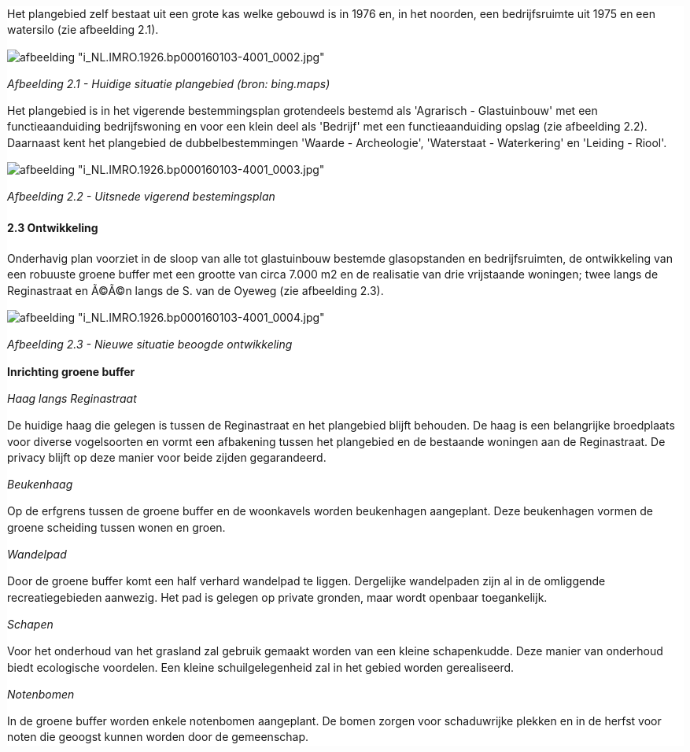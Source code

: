 Het plangebied zelf bestaat uit een grote kas welke gebouwd is in 1976 en, in het noorden, een bedrijfsruimte uit 1975 en een watersilo (zie afbeelding 2\.1\).

![afbeelding "i_NL.IMRO.1926.bp000160103-4001_0002.jpg"](i_NL.IMRO.1926.bp000160103-4001_0002.jpg)

*Afbeelding 2\.1 \- Huidige situatie plangebied (bron: bing.maps)*

Het plangebied is in het vigerende bestemmingsplan grotendeels bestemd als 'Agrarisch \- Glastuinbouw' met een functieaanduiding bedrijfswoning en voor een klein deel als 'Bedrijf' met een functieaanduiding opslag (zie afbeelding 2\.2\). Daarnaast kent het plangebied de dubbelbestemmingen 'Waarde \- Archeologie', 'Waterstaat \- Waterkering' en 'Leiding \- Riool'.

![afbeelding "i_NL.IMRO.1926.bp000160103-4001_0003.jpg"](i_NL.IMRO.1926.bp000160103-4001_0003.jpg)

*Afbeelding 2\.2 \- Uitsnede vigerend bestemingsplan*

#### 2\.3 Ontwikkeling

Onderhavig plan voorziet in de sloop van alle tot glastuinbouw bestemde glasopstanden en bedrijfsruimten, de ontwikkeling van een robuuste groene buffer met een grootte van circa 7\.000 m2 en de realisatie van drie vrijstaande woningen; twee langs de Reginastraat en Ã©Ã©n langs de S. van de Oyeweg (zie afbeelding 2\.3\).

![afbeelding "i_NL.IMRO.1926.bp000160103-4001_0004.jpg"](i_NL.IMRO.1926.bp000160103-4001_0004.jpg)

*Afbeelding 2\.3 \- Nieuwe situatie beoogde ontwikkeling*

**Inrichting groene buffer**

*Haag langs Reginastraat*

De huidige haag die gelegen is tussen de Reginastraat en het plangebied blijft behouden. De haag is een belangrijke broedplaats voor diverse vogelsoorten en vormt een afbakening tussen het plangebied en de bestaande woningen aan de Reginastraat. De privacy blijft op deze manier voor beide zijden gegarandeerd.

*Beukenhaag*

Op de erfgrens tussen de groene buffer en de woonkavels worden beukenhagen aangeplant. Deze beukenhagen vormen de groene scheiding tussen wonen en groen.

*Wandelpad*

Door de groene buffer komt een half verhard wandelpad te liggen. Dergelijke wandelpaden zijn al in de omliggende recreatiegebieden aanwezig. Het pad is gelegen op private gronden, maar wordt openbaar toegankelijk.

*Schapen*

Voor het onderhoud van het grasland zal gebruik gemaakt worden van een kleine schapenkudde. Deze manier van onderhoud biedt ecologische voordelen. Een kleine schuilgelegenheid zal in het gebied worden gerealiseerd.

*Notenbomen*

In de groene buffer worden enkele notenbomen aangeplant. De bomen zorgen voor schaduwrijke plekken en in de herfst voor noten die geoogst kunnen worden door de gemeenschap.
